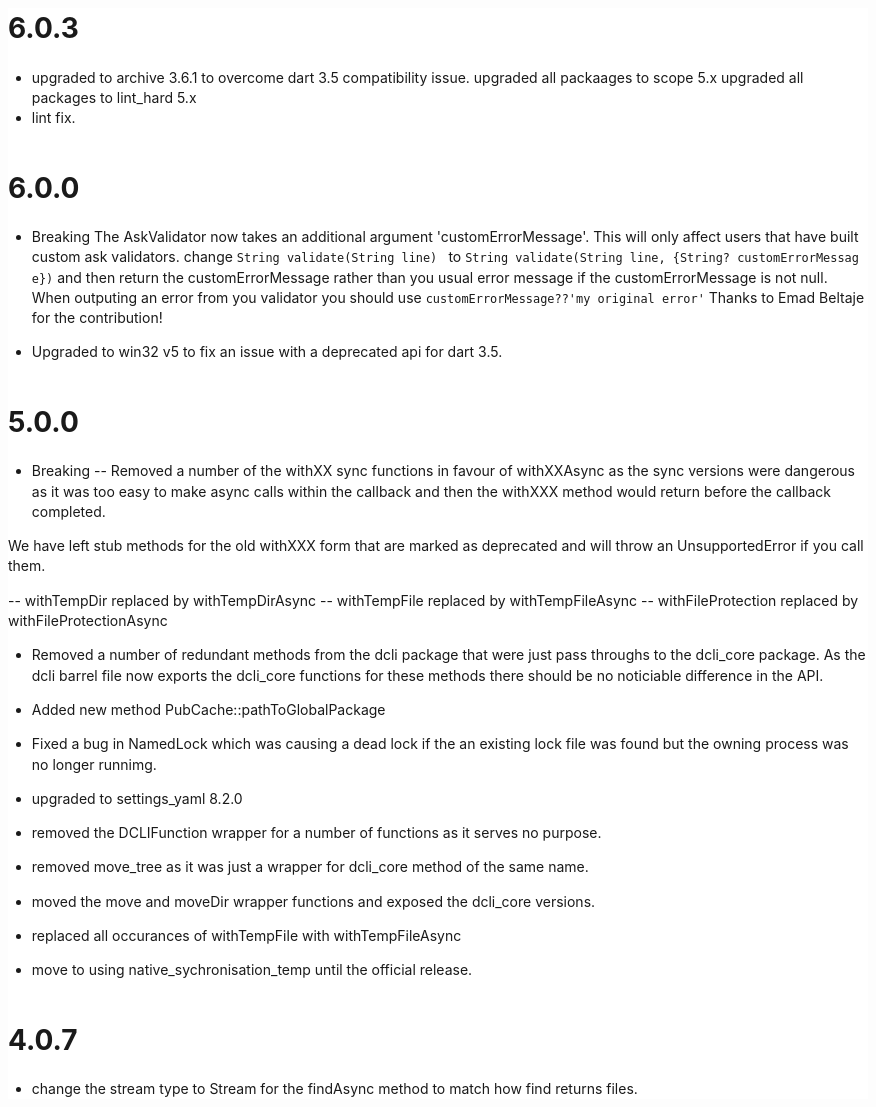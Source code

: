 # 6.0.3
- upgraded to archive 3.6.1 to overcome dart 3.5 compatibility issue. upgraded all packaages to scope 5.x upgraded all packages to lint_hard 5.x
- lint fix.

# 6.0.0
- Breaking
The AskValidator now takes an additional argument 'customErrorMessage'. This will only affect
users that have built custom ask validators.
change `String validate(String line) ` to `String validate(String line, {String? customErrorMessage})`
  and then return the customErrorMessage rather than you usual error message if the customErrorMessage is not null.
  When outputing an error from you validator you should use `customErrorMessage??'my original error'`
Thanks to Emad Beltaje for the contribution!

- Upgraded to win32 v5 to fix an issue with a deprecated api for dart 3.5.


# 5.0.0
- Breaking
-- Removed a number of the withXX sync functions in favour of withXXAsync
as the sync versions were dangerous as it was too easy to make async 
calls within the callback and then the withXXX method would return
before the callback completed.

We have left stub methods for the old withXXX form that are marked as deprecated and will throw an UnsupportedError if you call them.

-- withTempDir replaced by withTempDirAsync
-- withTempFile replaced by withTempFileAsync
-- withFileProtection replaced by withFileProtectionAsync


- Removed a number of redundant methods from the dcli package that
were just pass throughs to the dcli_core package.  As the dcli barrel
file now exports the dcli_core functions for these methods there should 
be no noticiable difference in the API.

- Added new method PubCache::pathToGlobalPackage

- Fixed a bug in NamedLock which was causing a dead lock if the an existing
lock file was found but the owning process was no longer runnimg.
- upgraded to settings_yaml 8.2.0
- removed the DCLIFunction wrapper for a number of functions as it serves no purpose. 
- removed move_tree as it was just a wrapper for dcli_core method of the same name.
- moved the move and moveDir wrapper functions and exposed the dcli_core versions.
- replaced all occurances of withTempFile with withTempFileAsync
- move to using native_sychronisation_temp until the official release.


# 4.0.7
- change the stream type to Stream<FindItem> for the findAsync method to match how find returns files.
